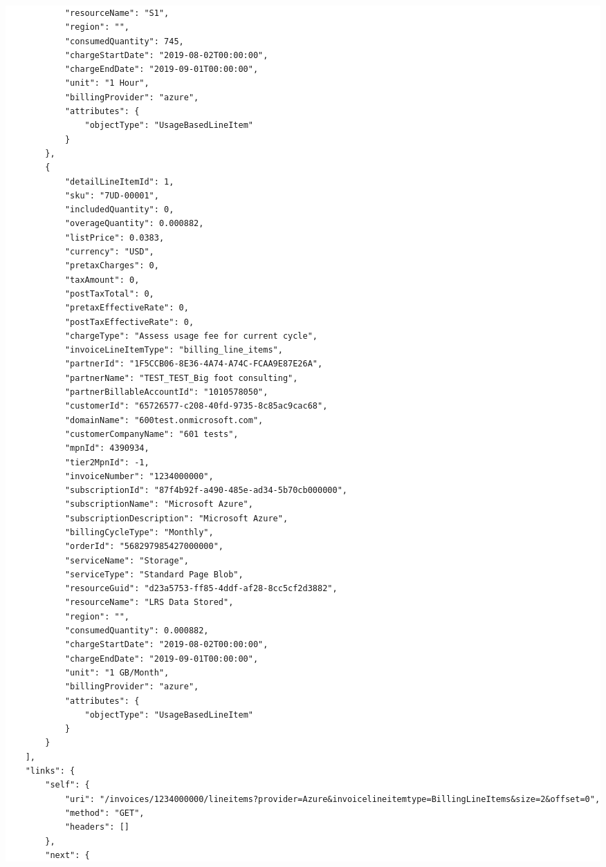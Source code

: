 ```http
            "resourceName": "S1",
            "region": "",
            "consumedQuantity": 745,
            "chargeStartDate": "2019-08-02T00:00:00",
            "chargeEndDate": "2019-09-01T00:00:00",
            "unit": "1 Hour",
            "billingProvider": "azure",
            "attributes": {
                "objectType": "UsageBasedLineItem"
            }
        },
        {
            "detailLineItemId": 1,
            "sku": "7UD-00001",
            "includedQuantity": 0,
            "overageQuantity": 0.000882,
            "listPrice": 0.0383,
            "currency": "USD",
            "pretaxCharges": 0,
            "taxAmount": 0,
            "postTaxTotal": 0,
            "pretaxEffectiveRate": 0,
            "postTaxEffectiveRate": 0,
            "chargeType": "Assess usage fee for current cycle",
            "invoiceLineItemType": "billing_line_items",
            "partnerId": "1F5CCB06-8E36-4A74-A74C-FCAA9E87E26A",
            "partnerName": "TEST_TEST_Big foot consulting",
            "partnerBillableAccountId": "1010578050",
            "customerId": "65726577-c208-40fd-9735-8c85ac9cac68",
            "domainName": "600test.onmicrosoft.com",
            "customerCompanyName": "601 tests",
            "mpnId": 4390934,
            "tier2MpnId": -1,
            "invoiceNumber": "1234000000",
            "subscriptionId": "87f4b92f-a490-485e-ad34-5b70cb000000",
            "subscriptionName": "Microsoft Azure",
            "subscriptionDescription": "Microsoft Azure",
            "billingCycleType": "Monthly",
            "orderId": "568297985427000000",
            "serviceName": "Storage",
            "serviceType": "Standard Page Blob",
            "resourceGuid": "d23a5753-ff85-4ddf-af28-8cc5cf2d3882",
            "resourceName": "LRS Data Stored",
            "region": "",
            "consumedQuantity": 0.000882,
            "chargeStartDate": "2019-08-02T00:00:00",
            "chargeEndDate": "2019-09-01T00:00:00",
            "unit": "1 GB/Month",
            "billingProvider": "azure",
            "attributes": {
                "objectType": "UsageBasedLineItem"
            }
        }
    ],
    "links": {
        "self": {
            "uri": "/invoices/1234000000/lineitems?provider=Azure&invoicelineitemtype=BillingLineItems&size=2&offset=0",
            "method": "GET",
            "headers": []
        },
        "next": {
```